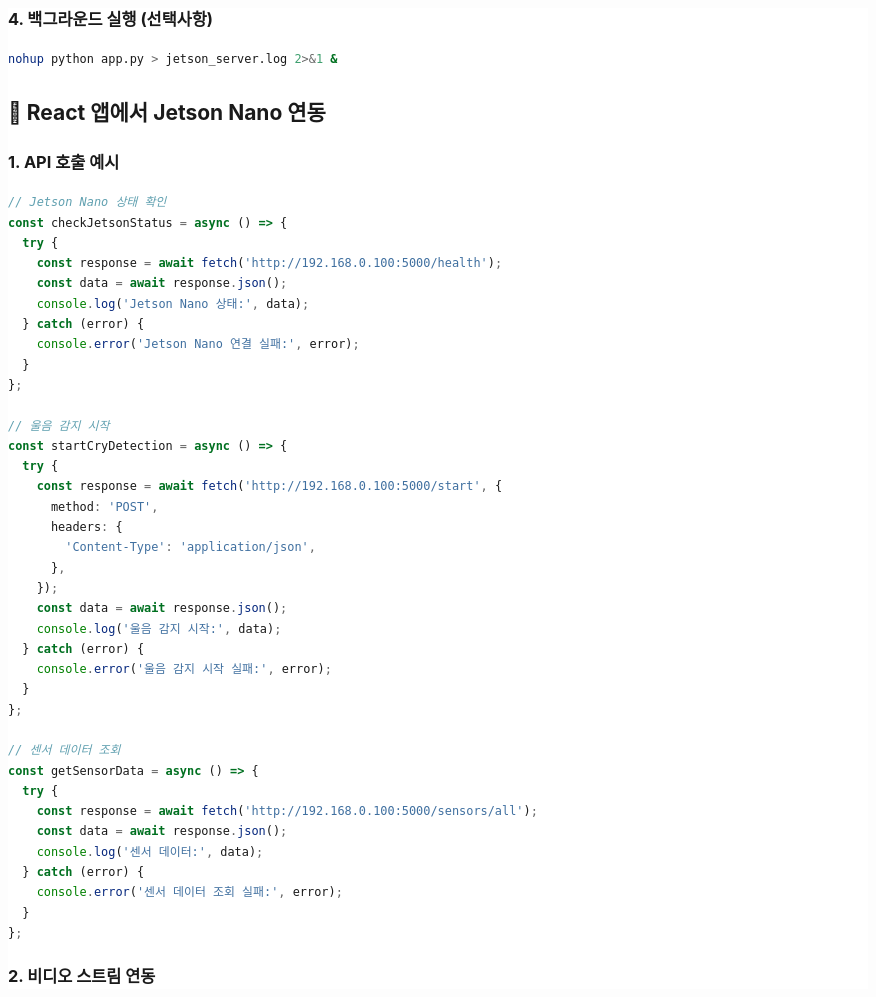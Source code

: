 ### 4. 백그라운드 실행 (선택사항)
```bash
nohup python app.py > jetson_server.log 2>&1 &
```

## 📱 React 앱에서 Jetson Nano 연동

### 1. API 호출 예시

```typescript
// Jetson Nano 상태 확인
const checkJetsonStatus = async () => {
  try {
    const response = await fetch('http://192.168.0.100:5000/health');
    const data = await response.json();
    console.log('Jetson Nano 상태:', data);
  } catch (error) {
    console.error('Jetson Nano 연결 실패:', error);
  }
};

// 울음 감지 시작
const startCryDetection = async () => {
  try {
    const response = await fetch('http://192.168.0.100:5000/start', {
      method: 'POST',
      headers: {
        'Content-Type': 'application/json',
      },
    });
    const data = await response.json();
    console.log('울음 감지 시작:', data);
  } catch (error) {
    console.error('울음 감지 시작 실패:', error);
  }
};

// 센서 데이터 조회
const getSensorData = async () => {
  try {
    const response = await fetch('http://192.168.0.100:5000/sensors/all');
    const data = await response.json();
    console.log('센서 데이터:', data);
  } catch (error) {
    console.error('센서 데이터 조회 실패:', error);
  }
};
```

### 2. 비디오 스트림 연동

